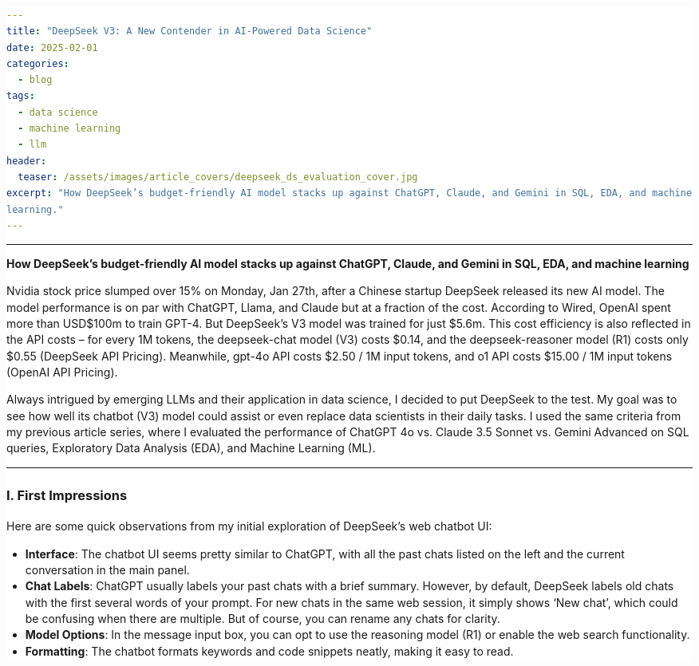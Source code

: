 ```yaml
---
title: "DeepSeek V3: A New Contender in AI-Powered Data Science"
date: 2025-02-01
categories:
  - blog
tags:
  - data science
  - machine learning
  - llm
header:
  teaser: /assets/images/article_covers/deepseek_ds_evaluation_cover.jpg
excerpt: "How DeepSeek’s budget-friendly AI model stacks up against ChatGPT, Claude, and Gemini in SQL, EDA, and machine learning."
---
```


<style>
    .container {
        display: flex;
        justify-content: center;
        align-items: center;
    }
    img {
        margin: 10px;
        max-width: 100%;
        height: auto;
    }
</style>

---
**How DeepSeek’s budget-friendly AI model stacks up against ChatGPT, Claude, and Gemini in SQL, EDA, and machine learning**

Nvidia stock price slumped over 15% on Monday, Jan 27th, after a Chinese startup DeepSeek released its new AI model. The model performance is on par with ChatGPT, Llama, and Claude but at a fraction of the cost. According to Wired, OpenAI spent more than USD$100m to train GPT-4. But DeepSeek’s V3 model was trained for just $5.6m. This cost efficiency is also reflected in the API costs –  for every 1M tokens, the deepseek-chat model (V3) costs $0.14, and the deepseek-reasoner model (R1) costs only $0.55 (DeepSeek API Pricing). Meanwhile, gpt-4o API costs $2.50 / 1M input tokens, and o1 API costs $15.00 / 1M input tokens (OpenAI API Pricing).  

Always intrigued by emerging LLMs and their application in data science, I decided to put DeepSeek to the test. My goal was to see how well its chatbot (V3) model could assist or even replace data scientists in their daily tasks. I used the same criteria from my previous article series, where I evaluated the performance of ChatGPT 4o vs. Claude 3.5 Sonnet vs. Gemini Advanced on SQL queries, Exploratory Data Analysis (EDA), and Machine Learning (ML).

---

### I. First Impressions  

Here are some quick observations from my initial exploration of DeepSeek’s web chatbot UI:  
* **Interface**: The chatbot UI seems pretty similar to ChatGPT, with all the past chats listed on the left and the current conversation in the main panel.
* **Chat Labels**: ChatGPT usually labels your past chats with a brief summary. However, by default, DeepSeek labels old chats with the first several words of your prompt. For new chats in the same web session, it simply shows ‘New chat’, which could be confusing when there are multiple. But of course, you can rename any chats for clarity.
* **Model Options**: In the message input box, you can opt to use the reasoning model (R1) or enable the web search functionality.
* **Formatting**: The chatbot formats keywords and code snippets neatly, making it easy to read.
